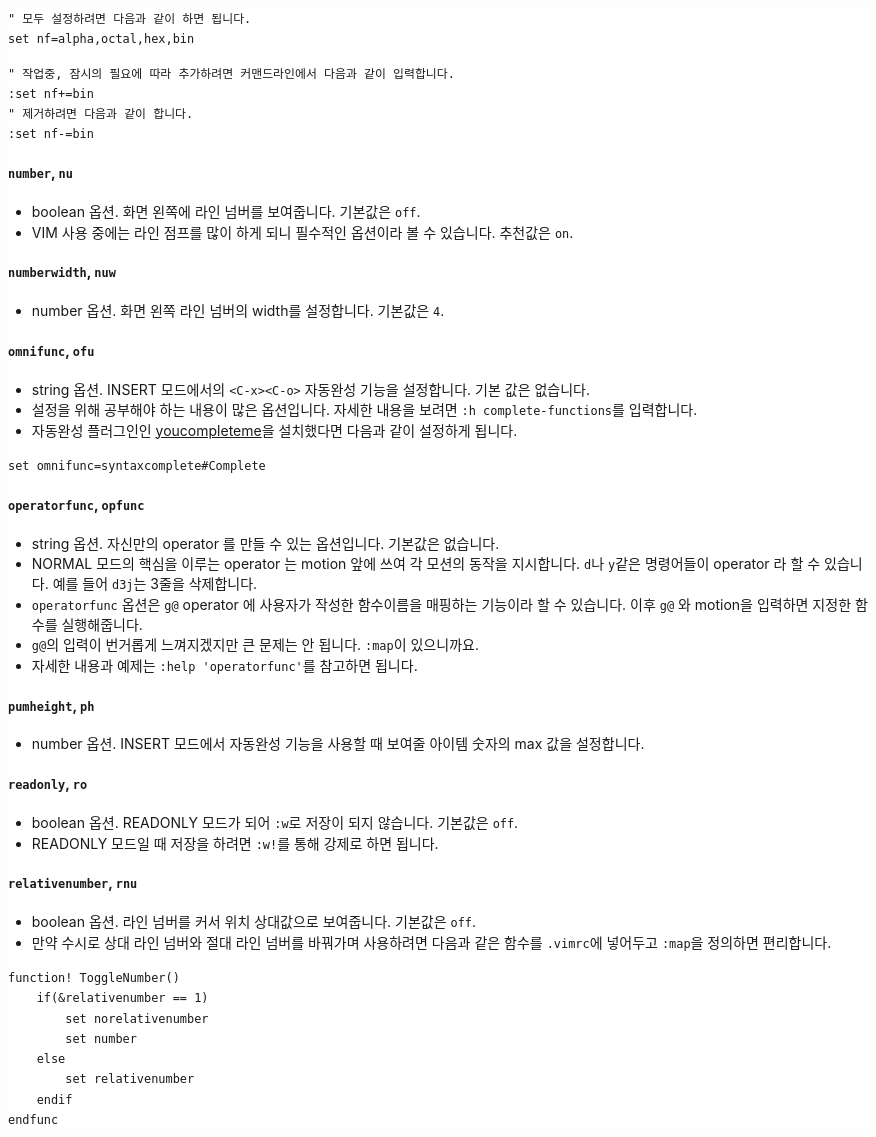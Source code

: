 ```viml
" 모두 설정하려면 다음과 같이 하면 됩니다.
set nf=alpha,octal,hex,bin
```

```viml
" 작업중, 잠시의 필요에 따라 추가하려면 커맨드라인에서 다음과 같이 입력합니다.
:set nf+=bin
" 제거하려면 다음과 같이 합니다.
:set nf-=bin
```

#### `number`, `nu`
* boolean 옵션. 화면 왼쪽에 라인 넘버를 보여줍니다. 기본값은 `off`.
* VIM 사용 중에는 라인 점프를 많이 하게 되니 필수적인 옵션이라 볼 수 있습니다. 추천값은 `on`.

#### `numberwidth`, `nuw`
* number 옵션. 화면 왼쪽 라인 넘버의 width를 설정합니다. 기본값은 `4`.

#### `omnifunc`, `ofu`
* string 옵션. INSERT 모드에서의 `<C-x><C-o>` 자동완성 기능을 설정합니다. 기본 값은 없습니다.
* 설정을 위해 공부해야 하는 내용이 많은 옵션입니다. 자세한 내용을 보려면 `:h complete-functions`를 입력합니다.
* 자동완성 플러그인인 [youcompleteme](https://github.com/Valloric/YouCompleteMe)을 설치했다면 다음과 같이 설정하게 됩니다.

```viml
set omnifunc=syntaxcomplete#Complete
```

#### `operatorfunc`, `opfunc`
* string 옵션. 자신만의 operator 를 만들 수 있는 옵션입니다. 기본값은 없습니다.
* NORMAL 모드의 핵심을 이루는 operator 는 motion 앞에 쓰여 각 모션의 동작을 지시합니다.
`d`나 `y`같은 명령어들이 operator 라 할 수 있습니다. 예를 들어 `d3j`는 3줄을 삭제합니다.
* `operatorfunc` 옵션은 `g@` operator 에 사용자가 작성한 함수이름을 매핑하는 기능이라 할 수 있습니다.
이후 `g@` 와 motion을 입력하면 지정한 함수를 실행해줍니다.
* `g@`의 입력이 번거롭게 느껴지겠지만 큰 문제는 안 됩니다. `:map`이 있으니까요.
* 자세한 내용과 예제는 `:help 'operatorfunc'`를 참고하면 됩니다.

#### `pumheight`, `ph`
* number 옵션. INSERT 모드에서 자동완성 기능을 사용할 때 보여줄 아이템 숫자의 max 값을 설정합니다.

#### `readonly`, `ro`
* boolean 옵션. READONLY 모드가 되어 `:w`로 저장이 되지 않습니다. 기본값은 `off`.
* READONLY 모드일 때 저장을 하려면 `:w!`를 통해 강제로 하면 됩니다.

#### `relativenumber`, `rnu`
* boolean 옵션. 라인 넘버를 커서 위치 상대값으로 보여줍니다. 기본값은 `off`.
* 만약 수시로 상대 라인 넘버와 절대 라인 넘버를 바꿔가며 사용하려면 다음과 같은 함수를 `.vimrc`에 넣어두고 `:map`을 정의하면 편리합니다.

```viml
function! ToggleNumber()
    if(&relativenumber == 1)
        set norelativenumber
        set number
    else
        set relativenumber
    endif
endfunc
```
